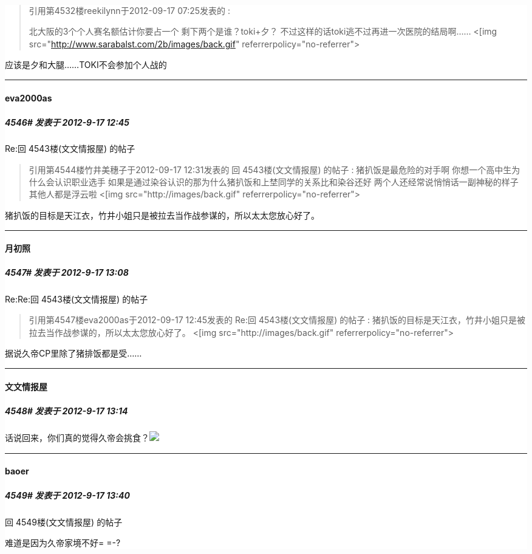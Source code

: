 
<blockquote>引用第4532楼reekilynn于2012-09-17 07:25发表的 : 

北大阪的3个个人赛名额估计你要占一个 
剩下两个是谁？toki+夕？ 
不过这样的话toki逃不过再进一次医院的结局啊…… <[img src="http://www.sarabalst.com/2b/images/back.gif" referrerpolicy="no-referrer"> </blockquote>
应该是夕和大腿……TOKI不会参加个人战的


-----

####  eva2000as  
##### 4546#       发表于 2012-9-17 12:45

Re:回 4543楼(文文情报屋) 的帖子


<blockquote>引用第4544楼竹井美穗子于2012-09-17 12:31发表的 回 4543楼(文文情报屋) 的帖子 :
猪扒饭是最危险的对手啊
你想一个高中生为什么会认识职业选手
如果是通过染谷认识的那为什么猪扒饭和上埜同学的关系比和染谷还好
两个人还经常说悄悄话一副神秘的样子
其他人都是浮云啦 <[img src="http://images/back.gif" referrerpolicy="no-referrer"></blockquote>猪扒饭的目标是天江衣，竹井小姐只是被拉去当作战参谋的，所以太太您放心好了。


-----

####  月初照  
##### 4547#       发表于 2012-9-17 13:08

Re:Re:回 4543楼(文文情报屋) 的帖子


<blockquote>引用第4547楼eva2000as于2012-09-17 12:45发表的 Re:回 4543楼(文文情报屋) 的帖子 :
猪扒饭的目标是天江衣，竹井小姐只是被拉去当作战参谋的，所以太太您放心好了。
<[img src="http://images/back.gif" referrerpolicy="no-referrer"></blockquote>据说久帝CP里除了猪排饭都是受……


-----

####  文文情报屋  
##### 4548#       发表于 2012-9-17 13:14


话说回来，你们真的觉得久帝会挑食？<img src="https://static.saraba1st.com/image/smiley/face/191.gif" referrerpolicy="no-referrer">


-----

####  baoer  
##### 4549#       发表于 2012-9-17 13:40

回 4549楼(文文情报屋) 的帖子


难道是因为久帝家境不好= =-?
